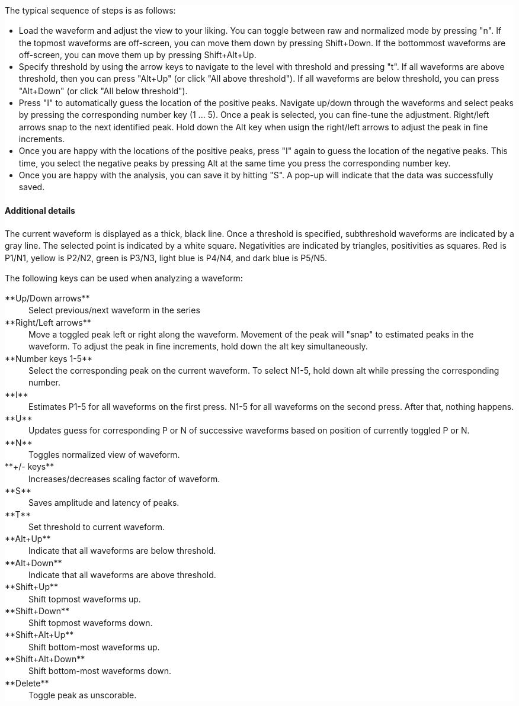 The typical sequence of steps is as follows:

* Load the waveform and adjust the view to your liking. You can toggle between raw and normalized mode by pressing "n". If the topmost waveforms are off-screen, you can move them down by pressing Shift+Down. If the bottommost waveforms are off-screen, you can move them up by pressing Shift+Alt+Up.
* Specify threshold by using the arrow keys to navigate to the level with threshold and pressing "t". If all waveforms are above threshold, then you can press "Alt+Up" (or click "All above threshold"). If all waveforms are below threshold, you can press "Alt+Down" (or click "All below threshold").
* Press "I" to automatically guess the location of the positive peaks. Navigate up/down through the waveforms and select peaks by pressing the corresponding number key (1 ... 5). Once a peak is selected, you can fine-tune the adjustment. Right/left arrows snap to the next identified peak. Hold down the Alt key when usign the right/left arrows to adjust the peak in fine increments.
* Once you are happy with the locations of the positive peaks, press "I" again to guess the location of the negative peaks. This time, you select the negative peaks by pressing Alt at the same time you press the corresponding number key.
* Once you are happy with the analysis, you can save it by hitting "S". A pop-up will indicate that the data was successfully saved.

#### Additional details

The current waveform is displayed as a thick, black line.  Once a threshold is specified, subthreshold waveforms are indicated by a gray line.  The selected point is indicated by a white square.  Negativities are indicated by triangles, positivities as squares.  Red is P1/N1, yellow is P2/N2, green is P3/N3, light blue is P4/N4, and dark blue is P5/N5.

The following keys can be used when analyzing a waveform:

<dl>
    <dt>**Up/Down arrows**</dt>
    <dd>Select previous/next waveform in the series</dd>
    <dt>**Right/Left arrows**</dt>
    <dd>Move a toggled peak left or right along the waveform.  Movement of the
        peak will "snap" to estimated peaks in the waveform.  To adjust the peak
        in fine increments, hold down the alt key simultaneously.</dd>
    <dt>**Number keys 1-5**</dt>
    <dd>Select the corresponding peak on the current waveform.  To select N1-5,
        hold down alt while pressing the corresponding number.</dd>
    <dt>**I**</dt>
    <dd>Estimates P1-5 for all waveforms on the first press. N1-5 for all
        waveforms on the second press. After that, nothing happens.</dd>
    <dt>**U**</dt>
    <dd>Updates guess for corresponding P or N of successive waveforms based on
        position of currently toggled P or N.</dd>
    <dt>**N**</dt>
    <dd>Toggles normalized view of waveform.</dd>
    <dt>**+/- keys**</dt>
    <dd>Increases/decreases scaling factor of waveform.</dd>
    <dt>**S**</dt>
    <dd>Saves amplitude and latency of peaks.</dd>
    <dt>**T**</dt>
    <dd>Set threshold to current waveform.</dd>
    <dt>**Alt+Up**</dt>
    <dd>Indicate that all waveforms are below threshold.</dd>
    <dt>**Alt+Down**</dt>
    <dd>Indicate that all waveforms are above threshold.</dd>
	<dt>**Shift+Up**</dt>
    <dd>Shift topmost waveforms up.</dd>
	<dt>**Shift+Down**</dt>
    <dd>Shift topmost waveforms down.</dd>
	<dt>**Shift+Alt+Up**</dt>
    <dd>Shift bottom-most waveforms up.</dd>
	<dt>**Shift+Alt+Down**</dt>
    <dd>Shift bottom-most waveforms down.</dd>
	<dt>**Delete**</dt>
    <dd>Toggle peak as unscorable.</dd>